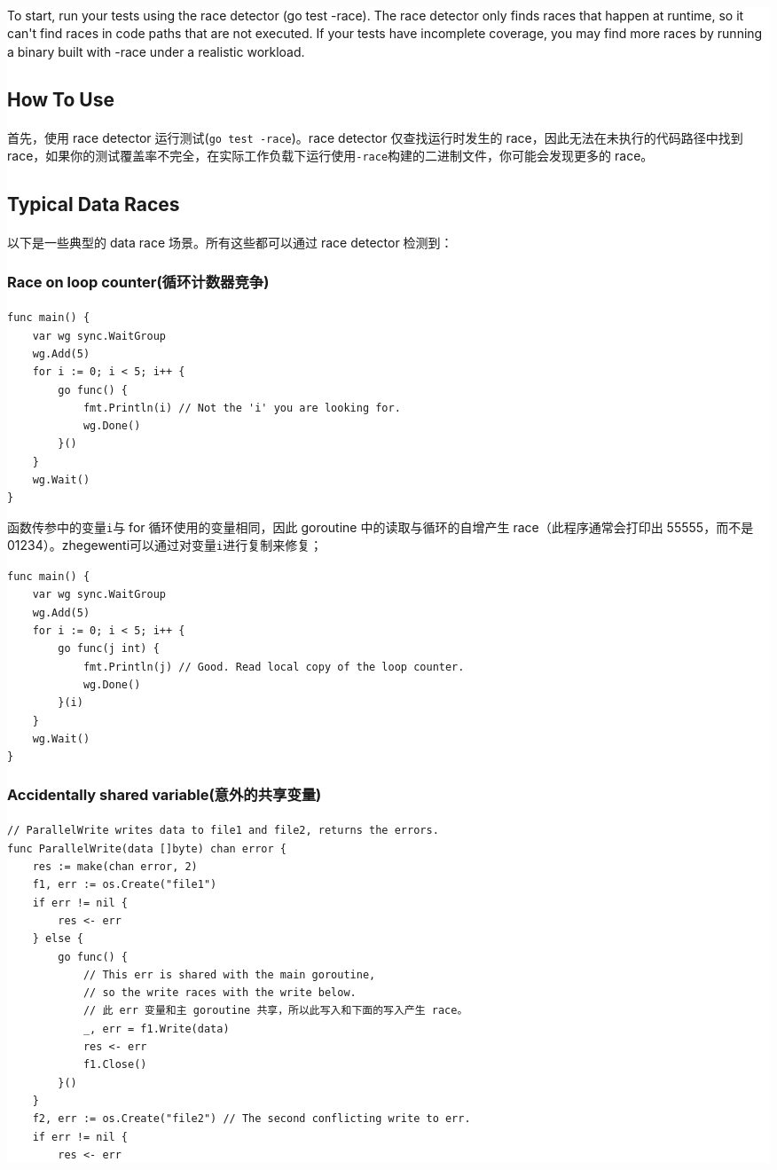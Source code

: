 To start, run your tests using the race detector (go test -race). The race detector only finds races that happen at runtime, so it can't find races in code paths that are not executed. If your tests have incomplete coverage, you may find more races by running a binary built with -race under a realistic workload.

## How To Use 
首先，使用 race detector 运行测试(`go test -race`)。race detector 仅查找运行时发生的 race，因此无法在未执行的代码路径中找到 race，如果你的测试覆盖率不完全，在实际工作负载下运行使用`-race`构建的二进制文件，你可能会发现更多的 race。    

## Typical Data Races 
以下是一些典型的 data race 场景。所有这些都可以通过 race detector 检测到：    

### Race on loop counter(循环计数器竞争)
```golang
func main() {
	var wg sync.WaitGroup
	wg.Add(5)
	for i := 0; i < 5; i++ {
		go func() {
			fmt.Println(i) // Not the 'i' you are looking for.
			wg.Done()
		}()
	}
	wg.Wait()
}
```

函数传参中的变量`i`与 for 循环使用的变量相同，因此 goroutine 中的读取与循环的自增产生 race（此程序通常会打印出 55555，而不是 01234）。zhegewenti可以通过对变量`i`进行复制来修复；    
```golang
func main() {
	var wg sync.WaitGroup
	wg.Add(5)
	for i := 0; i < 5; i++ {
		go func(j int) {
			fmt.Println(j) // Good. Read local copy of the loop counter.
			wg.Done()
		}(i)
	}
	wg.Wait()
}
```
### Accidentally shared variable(意外的共享变量)
```golang
// ParallelWrite writes data to file1 and file2, returns the errors.
func ParallelWrite(data []byte) chan error {
	res := make(chan error, 2)
	f1, err := os.Create("file1")
	if err != nil {
		res <- err
	} else {
		go func() {
			// This err is shared with the main goroutine,
			// so the write races with the write below.
			// 此 err 变量和主 goroutine 共享，所以此写入和下面的写入产生 race。
			_, err = f1.Write(data)
			res <- err
			f1.Close()
		}()
	}
	f2, err := os.Create("file2") // The second conflicting write to err.
	if err != nil {
		res <- err
```